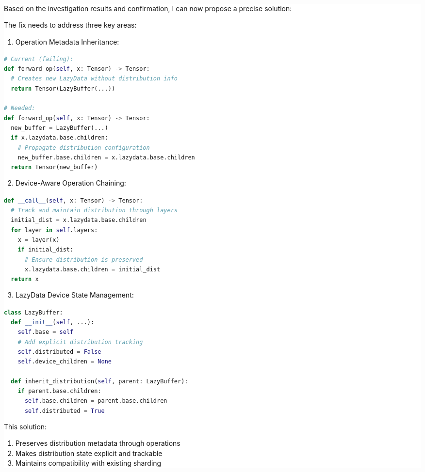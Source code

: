 Based on the investigation results and confirmation, I can now propose a precise solution:

<hypothesis>
The fix needs to address three key areas:

1. Operation Metadata Inheritance:
```python
# Current (failing):
def forward_op(self, x: Tensor) -> Tensor:
  # Creates new LazyData without distribution info
  return Tensor(LazyBuffer(...))

# Needed:
def forward_op(self, x: Tensor) -> Tensor:
  new_buffer = LazyBuffer(...)
  if x.lazydata.base.children:
    # Propagate distribution configuration
    new_buffer.base.children = x.lazydata.base.children
  return Tensor(new_buffer)
```

2. Device-Aware Operation Chaining:
```python
def __call__(self, x: Tensor) -> Tensor:
  # Track and maintain distribution through layers
  initial_dist = x.lazydata.base.children
  for layer in self.layers:
    x = layer(x)
    if initial_dist:
      # Ensure distribution is preserved
      x.lazydata.base.children = initial_dist
  return x
```

3. LazyData Device State Management:
```python
class LazyBuffer:
  def __init__(self, ...):
    self.base = self
    # Add explicit distribution tracking
    self.distributed = False
    self.device_children = None

  def inherit_distribution(self, parent: LazyBuffer):
    if parent.base.children:
      self.base.children = parent.base.children
      self.distributed = True
```
</hypothesis>

This solution:
1. Preserves distribution metadata through operations
2. Makes distribution state explicit and trackable
3. Maintains compatibility with existing sharding
